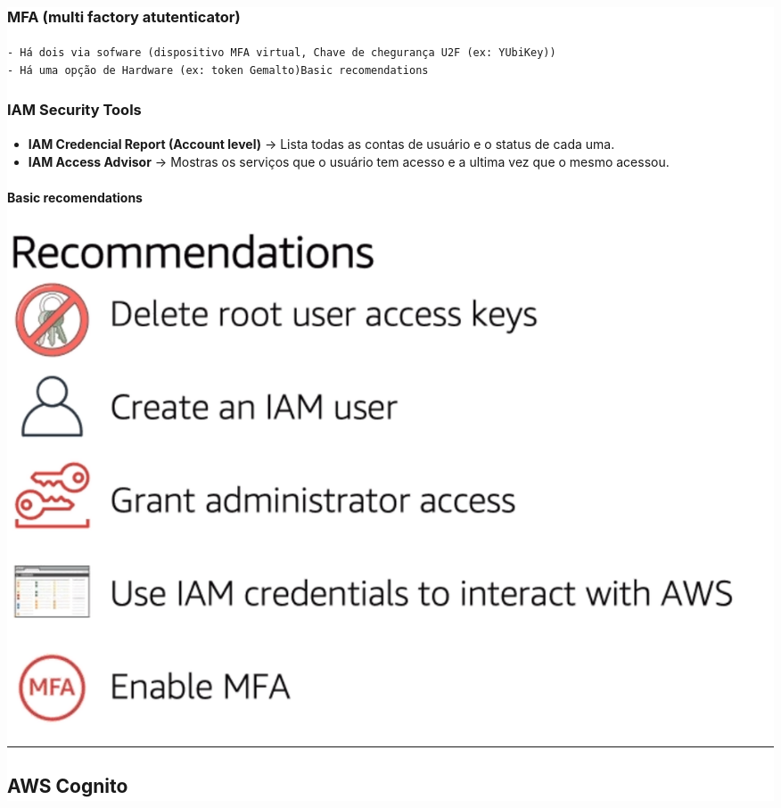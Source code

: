 

### MFA (multi factory atutenticator)

	- Há dois via sofware (dispositivo MFA virtual, Chave de chegurança U2F (ex: YUbiKey))
	- Há uma opção de Hardware (ex: token Gemalto)Basic recomendations



### IAM Security Tools

- **IAM Credencial Report (Account level)** -> Lista todas as contas de usuário e o status de cada uma.
- **IAM Access Advisor** -> Mostras os serviços que o usuário tem acesso e a ultima vez que o mesmo acessou.



#### Basic recomendations

![Basic recomendations](certificacao-aws.assets/image-20210819054310896.png)

---

## AWS Cognito
